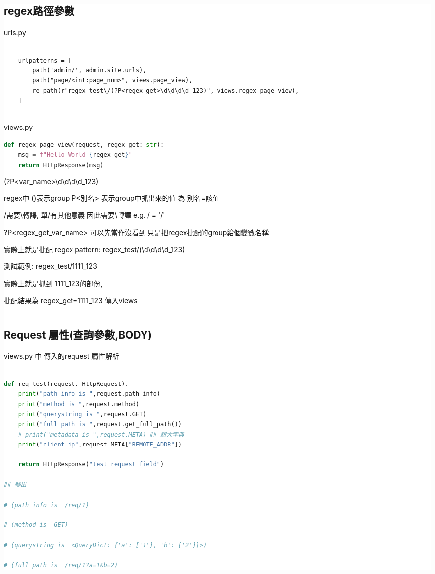 ## regex路徑參數

urls.py

```python\

    urlpatterns = [
        path('admin/', admin.site.urls),
        path("page/<int:page_num>", views.page_view),
        re_path(r"regex_test\/(?P<regex_get>\d\d\d\d_123)", views.regex_page_view),
    ]


```

views.py

```python
def regex_page_view(request, regex_get: str):
    msg = f"Hello World {regex_get}"
    return HttpResponse(msg)
```

(?P<var_name>\d\d\d\d_123)

regex中
()表示group
P<別名> 表示group中抓出來的值 為 別名=該值

/需要\轉譯, 單/有其他意義 因此需要\轉譯 e.g. \/ = '/'

?P<regex_get_var_name> 可以先當作沒看到 只是把regex批配的group給個變數名稱

實際上就是批配 regex pattern: regex_test\/(\d\d\d\d_123)

測試範例: regex_test/1111_123

實際上就是抓到 1111_123的部份,

批配結果為 regex_get=1111_123 傳入views

---

## Request 屬性(查詢參數,BODY)

views.py 中 傳入的request 屬性解析

```python

def req_test(request: HttpRequest):
    print("path info is ",request.path_info)
    print("method is ",request.method)
    print("querystring is ",request.GET)
    print("full path is ",request.get_full_path())
    # print("metadata is ",request.META) ## 超大字典
    print("client ip",request.META["REMOTE_ADDR"])

    return HttpResponse("test request field")

## 輸出

# (path info is  /req/1)

# (method is  GET)

# (querystring is  <QueryDict: {'a': ['1'], 'b': ['2']}>)

# (full path is  /req/1?a=1&b=2)

```